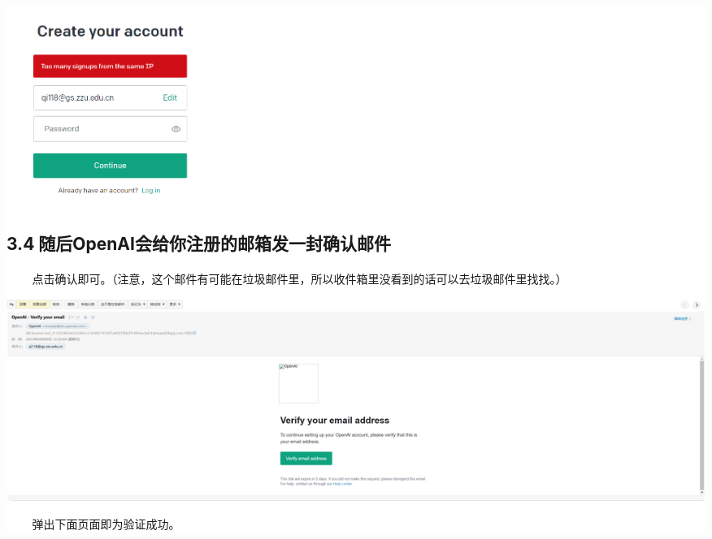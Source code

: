 <img title="" src="../images/2023-4-9-Sign-up-chatGPT/signup_error.png" alt="avatar" data-align="center" width="249">

## 3.4 随后OpenAI会给你注册的邮箱发一封确认邮件

        点击确认即可。（注意，这个邮件有可能在垃圾邮件里，所以收件箱里没看到的话可以去垃圾邮件里找找。）

![avatar](../images/2023-4-9-Sign-up-chatGPT/Verify_email.png)

        弹出下面页面即为验证成功。
